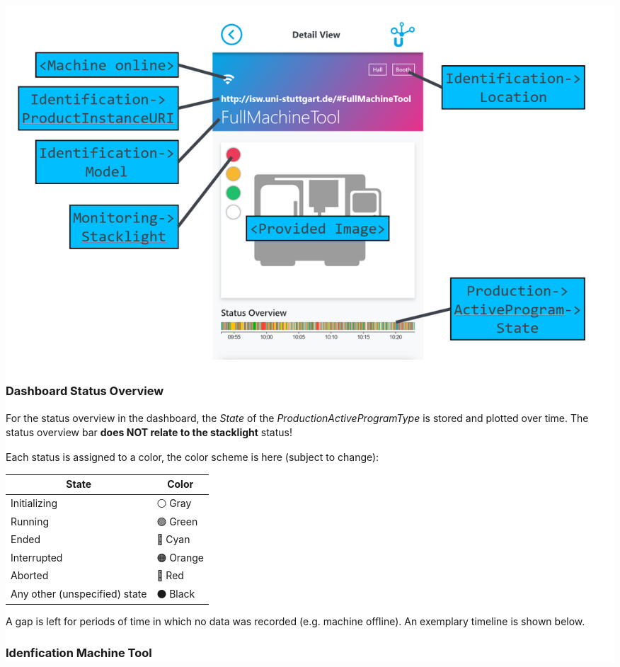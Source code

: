 ![Overview](../img/MachineTool/MT-Overview.png "MT Overview")

### Dashboard Status Overview

For the status overview in the dashboard, the *State* of the *ProductionActiveProgramType* is stored and plotted over time. The status overview bar **does NOT relate to the stacklight** status!

Each status is assigned to a color, the color scheme is here (subject to change):

| State | Color |
| --- | --- |
| Initializing | &#9898; Gray |
| Running | &#128994; Green |
| Ended | &#128309; Cyan |
| Interrupted | &#128992; Orange |
| Aborted | &#128308; Red |
| Any other (unspecified) state | &#9899; Black |

A gap is left for periods of time in which no data was recorded (e.g. machine offline). An exemplary timeline is shown below.

### Idenfication Machine Tool
